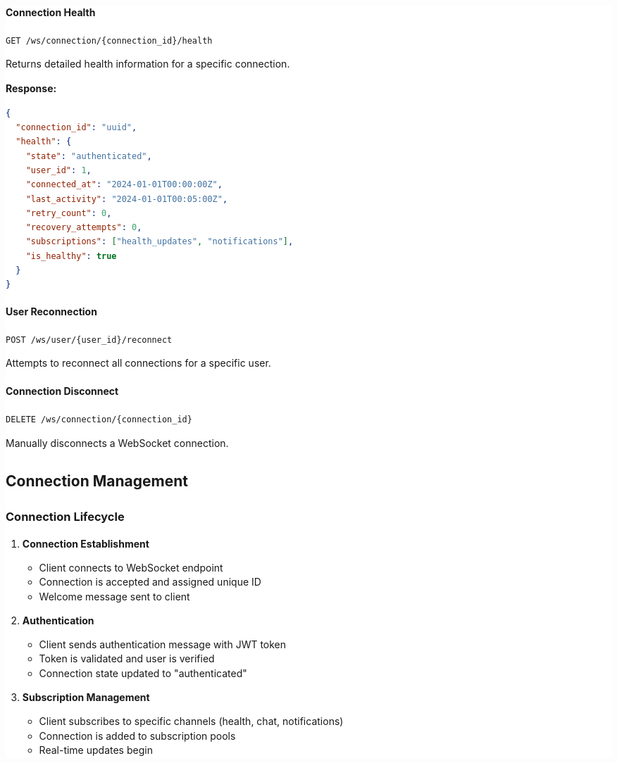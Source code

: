 #### Connection Health
```
GET /ws/connection/{connection_id}/health
```
Returns detailed health information for a specific connection.

**Response:**
```json
{
  "connection_id": "uuid",
  "health": {
    "state": "authenticated",
    "user_id": 1,
    "connected_at": "2024-01-01T00:00:00Z",
    "last_activity": "2024-01-01T00:05:00Z",
    "retry_count": 0,
    "recovery_attempts": 0,
    "subscriptions": ["health_updates", "notifications"],
    "is_healthy": true
  }
}
```

#### User Reconnection
```
POST /ws/user/{user_id}/reconnect
```
Attempts to reconnect all connections for a specific user.

#### Connection Disconnect
```
DELETE /ws/connection/{connection_id}
```
Manually disconnects a WebSocket connection.

## Connection Management

### Connection Lifecycle

1. **Connection Establishment**
   - Client connects to WebSocket endpoint
   - Connection is accepted and assigned unique ID
   - Welcome message sent to client

2. **Authentication**
   - Client sends authentication message with JWT token
   - Token is validated and user is verified
   - Connection state updated to "authenticated"

3. **Subscription Management**
   - Client subscribes to specific channels (health, chat, notifications)
   - Connection is added to subscription pools
   - Real-time updates begin
